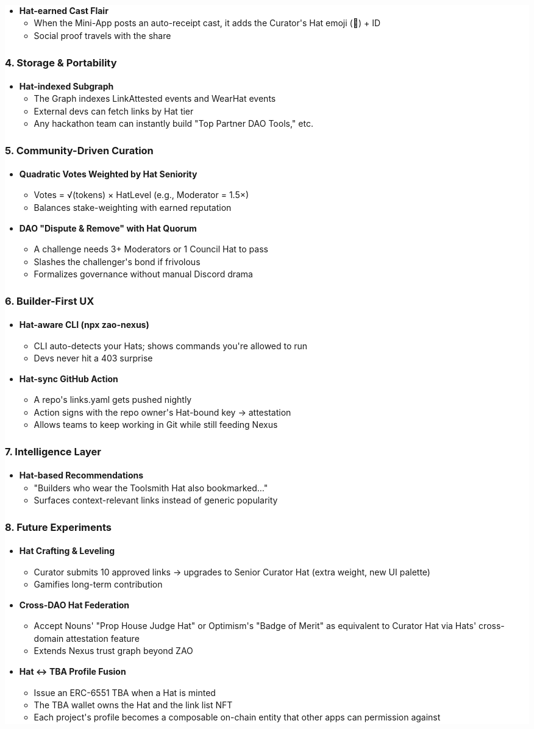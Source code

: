 - **Hat-earned Cast Flair**
  - When the Mini-App posts an auto-receipt cast, it adds the Curator's Hat emoji (🎩) + ID
  - Social proof travels with the share

### 4. Storage & Portability

- **Hat-indexed Subgraph**
  - The Graph indexes LinkAttested events and WearHat events
  - External devs can fetch links by Hat tier
  - Any hackathon team can instantly build "Top Partner DAO Tools," etc.

### 5. Community-Driven Curation

- **Quadratic Votes Weighted by Hat Seniority**
  - Votes = √(tokens) × HatLevel (e.g., Moderator = 1.5×)
  - Balances stake-weighting with earned reputation

- **DAO "Dispute & Remove" with Hat Quorum**
  - A challenge needs 3+ Moderators or 1 Council Hat to pass
  - Slashes the challenger's bond if frivolous
  - Formalizes governance without manual Discord drama

### 6. Builder-First UX

- **Hat-aware CLI (npx zao-nexus)**
  - CLI auto-detects your Hats; shows commands you're allowed to run
  - Devs never hit a 403 surprise

- **Hat-sync GitHub Action**
  - A repo's links.yaml gets pushed nightly
  - Action signs with the repo owner's Hat-bound key → attestation
  - Allows teams to keep working in Git while still feeding Nexus

### 7. Intelligence Layer

- **Hat-based Recommendations**
  - "Builders who wear the Toolsmith Hat also bookmarked…"
  - Surfaces context-relevant links instead of generic popularity

### 8. Future Experiments

- **Hat Crafting & Leveling**
  - Curator submits 10 approved links → upgrades to Senior Curator Hat (extra weight, new UI palette)
  - Gamifies long-term contribution

- **Cross-DAO Hat Federation**
  - Accept Nouns' "Prop House Judge Hat" or Optimism's "Badge of Merit" as equivalent to Curator Hat via Hats' cross-domain attestation feature
  - Extends Nexus trust graph beyond ZAO

- **Hat ↔ TBA Profile Fusion**
  - Issue an ERC-6551 TBA when a Hat is minted
  - The TBA wallet owns the Hat and the link list NFT
  - Each project's profile becomes a composable on-chain entity that other apps can permission against
